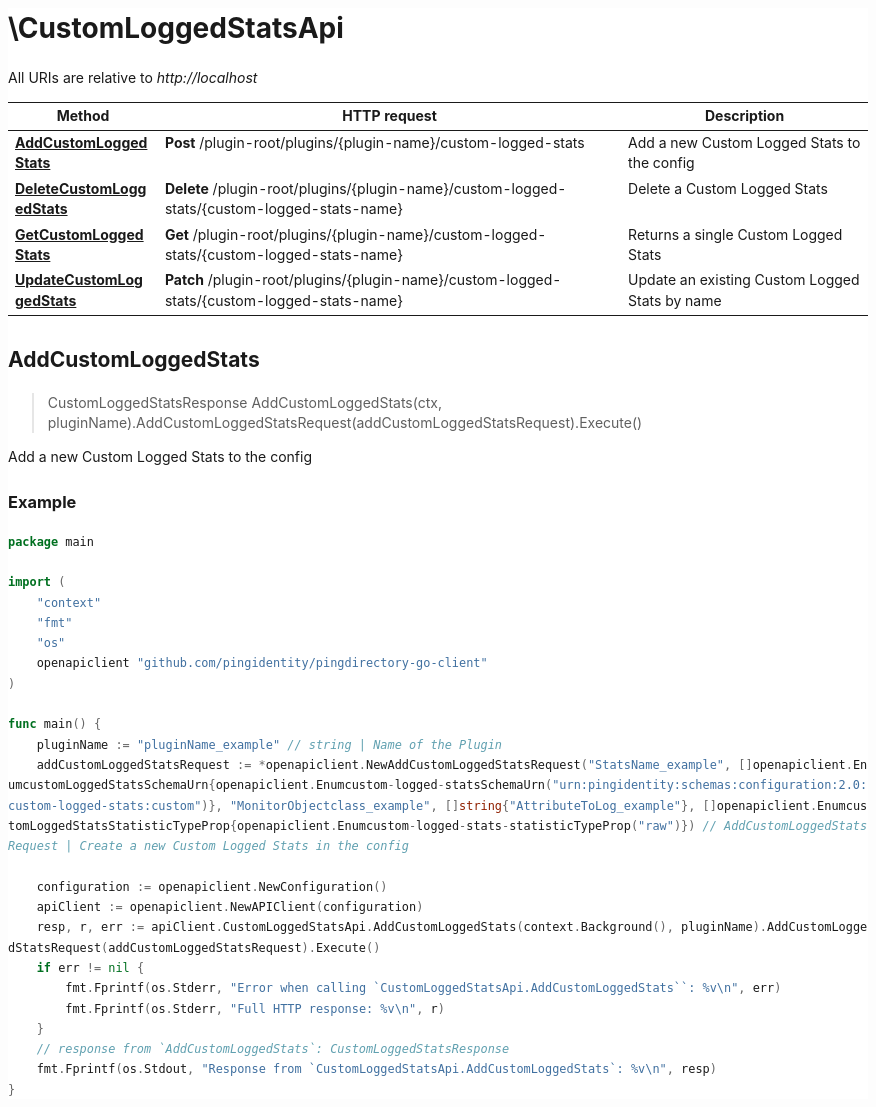 # \CustomLoggedStatsApi

All URIs are relative to *http://localhost*

Method | HTTP request | Description
------------- | ------------- | -------------
[**AddCustomLoggedStats**](CustomLoggedStatsApi.md#AddCustomLoggedStats) | **Post** /plugin-root/plugins/{plugin-name}/custom-logged-stats | Add a new Custom Logged Stats to the config
[**DeleteCustomLoggedStats**](CustomLoggedStatsApi.md#DeleteCustomLoggedStats) | **Delete** /plugin-root/plugins/{plugin-name}/custom-logged-stats/{custom-logged-stats-name} | Delete a Custom Logged Stats
[**GetCustomLoggedStats**](CustomLoggedStatsApi.md#GetCustomLoggedStats) | **Get** /plugin-root/plugins/{plugin-name}/custom-logged-stats/{custom-logged-stats-name} | Returns a single Custom Logged Stats
[**UpdateCustomLoggedStats**](CustomLoggedStatsApi.md#UpdateCustomLoggedStats) | **Patch** /plugin-root/plugins/{plugin-name}/custom-logged-stats/{custom-logged-stats-name} | Update an existing Custom Logged Stats by name



## AddCustomLoggedStats

> CustomLoggedStatsResponse AddCustomLoggedStats(ctx, pluginName).AddCustomLoggedStatsRequest(addCustomLoggedStatsRequest).Execute()

Add a new Custom Logged Stats to the config

### Example

```go
package main

import (
    "context"
    "fmt"
    "os"
    openapiclient "github.com/pingidentity/pingdirectory-go-client"
)

func main() {
    pluginName := "pluginName_example" // string | Name of the Plugin
    addCustomLoggedStatsRequest := *openapiclient.NewAddCustomLoggedStatsRequest("StatsName_example", []openapiclient.EnumcustomLoggedStatsSchemaUrn{openapiclient.Enumcustom-logged-statsSchemaUrn("urn:pingidentity:schemas:configuration:2.0:custom-logged-stats:custom")}, "MonitorObjectclass_example", []string{"AttributeToLog_example"}, []openapiclient.EnumcustomLoggedStatsStatisticTypeProp{openapiclient.Enumcustom-logged-stats-statisticTypeProp("raw")}) // AddCustomLoggedStatsRequest | Create a new Custom Logged Stats in the config

    configuration := openapiclient.NewConfiguration()
    apiClient := openapiclient.NewAPIClient(configuration)
    resp, r, err := apiClient.CustomLoggedStatsApi.AddCustomLoggedStats(context.Background(), pluginName).AddCustomLoggedStatsRequest(addCustomLoggedStatsRequest).Execute()
    if err != nil {
        fmt.Fprintf(os.Stderr, "Error when calling `CustomLoggedStatsApi.AddCustomLoggedStats``: %v\n", err)
        fmt.Fprintf(os.Stderr, "Full HTTP response: %v\n", r)
    }
    // response from `AddCustomLoggedStats`: CustomLoggedStatsResponse
    fmt.Fprintf(os.Stdout, "Response from `CustomLoggedStatsApi.AddCustomLoggedStats`: %v\n", resp)
}
```
